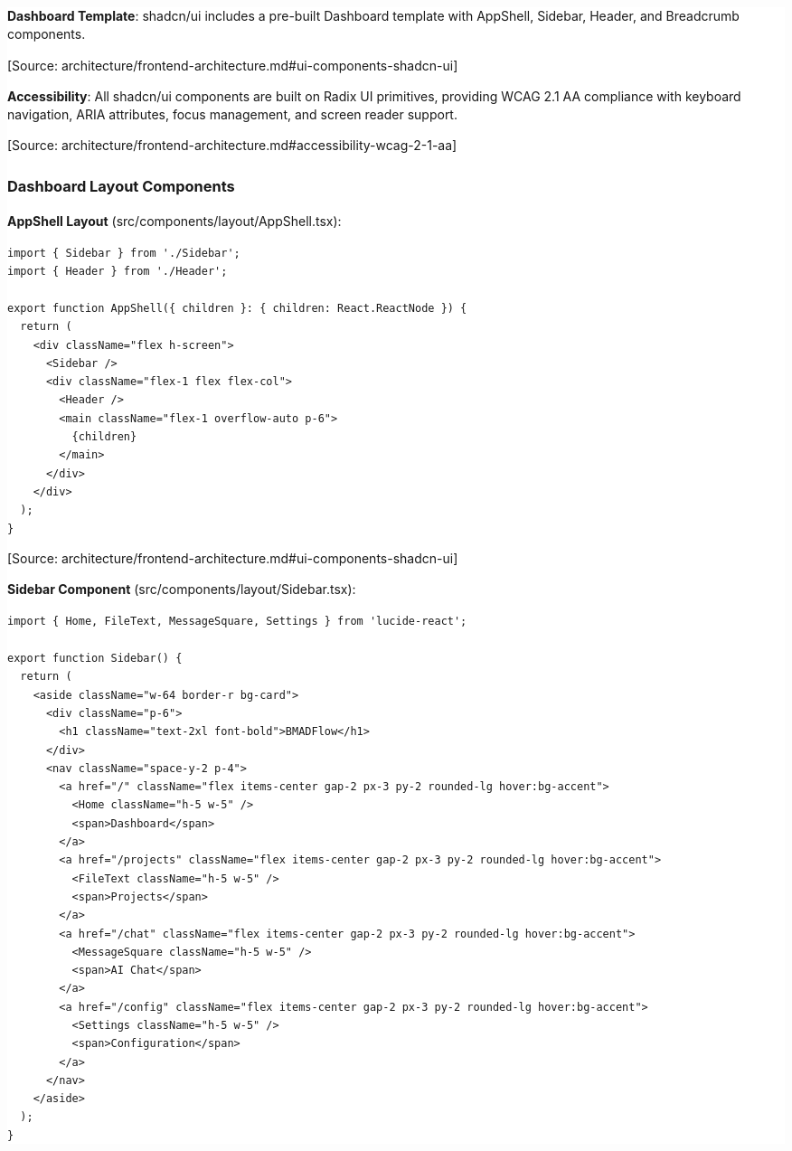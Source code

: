 **Dashboard Template**: shadcn/ui includes a pre-built Dashboard template with AppShell, Sidebar, Header, and Breadcrumb components.

[Source: architecture/frontend-architecture.md#ui-components-shadcn-ui]

**Accessibility**: All shadcn/ui components are built on Radix UI primitives, providing WCAG 2.1 AA compliance with keyboard navigation, ARIA attributes, focus management, and screen reader support.

[Source: architecture/frontend-architecture.md#accessibility-wcag-2-1-aa]

### Dashboard Layout Components

**AppShell Layout** (src/components/layout/AppShell.tsx):
```tsx
import { Sidebar } from './Sidebar';
import { Header } from './Header';

export function AppShell({ children }: { children: React.ReactNode }) {
  return (
    <div className="flex h-screen">
      <Sidebar />
      <div className="flex-1 flex flex-col">
        <Header />
        <main className="flex-1 overflow-auto p-6">
          {children}
        </main>
      </div>
    </div>
  );
}
```

[Source: architecture/frontend-architecture.md#ui-components-shadcn-ui]

**Sidebar Component** (src/components/layout/Sidebar.tsx):
```tsx
import { Home, FileText, MessageSquare, Settings } from 'lucide-react';

export function Sidebar() {
  return (
    <aside className="w-64 border-r bg-card">
      <div className="p-6">
        <h1 className="text-2xl font-bold">BMADFlow</h1>
      </div>
      <nav className="space-y-2 p-4">
        <a href="/" className="flex items-center gap-2 px-3 py-2 rounded-lg hover:bg-accent">
          <Home className="h-5 w-5" />
          <span>Dashboard</span>
        </a>
        <a href="/projects" className="flex items-center gap-2 px-3 py-2 rounded-lg hover:bg-accent">
          <FileText className="h-5 w-5" />
          <span>Projects</span>
        </a>
        <a href="/chat" className="flex items-center gap-2 px-3 py-2 rounded-lg hover:bg-accent">
          <MessageSquare className="h-5 w-5" />
          <span>AI Chat</span>
        </a>
        <a href="/config" className="flex items-center gap-2 px-3 py-2 rounded-lg hover:bg-accent">
          <Settings className="h-5 w-5" />
          <span>Configuration</span>
        </a>
      </nav>
    </aside>
  );
}
```